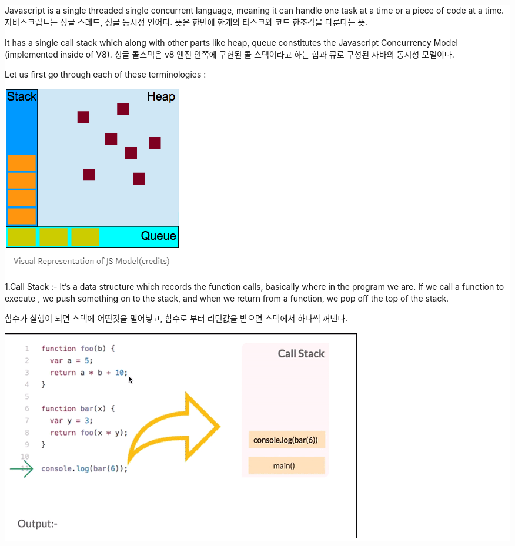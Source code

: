 Javascript is a single threaded single concurrent language, meaning it can handle one task at a time or a piece of code at a time.
자바스크립트는 싱글 스레드, 싱글 동시성 언어다. 뜻은 한번에 한개의 타스크와 코드 한조각을 다룬다는 뜻.

It has a single call stack which along with other parts like heap, queue constitutes the Javascript Concurrency Model (implemented inside of V8).
싱글 콜스택은 v8 엔진 안쪽에 구현된 콜 스택이라고 하는 힙과 큐로 구성된 자바의 동시성 모델이다.

Let us first go through each of these terminologies :

![test](./img-src/callstack-1/2019-04-17-1.png)

1.Call Stack :- It’s a data structure which records the function calls, basically where in the program we are.
If we call a function to execute , we push something on to the stack, and when we return from a function, we pop off the top of the stack.

함수가 실행이 되면 스택에 어떤것을 밀어넣고, 함수로 부터 리턴값을 받으면 스택에서 하나씩 꺼낸다.

![test](./img-src/callstack-1/1_E3zTWtEOiDWw7d0n7Vp-mA.gif)
